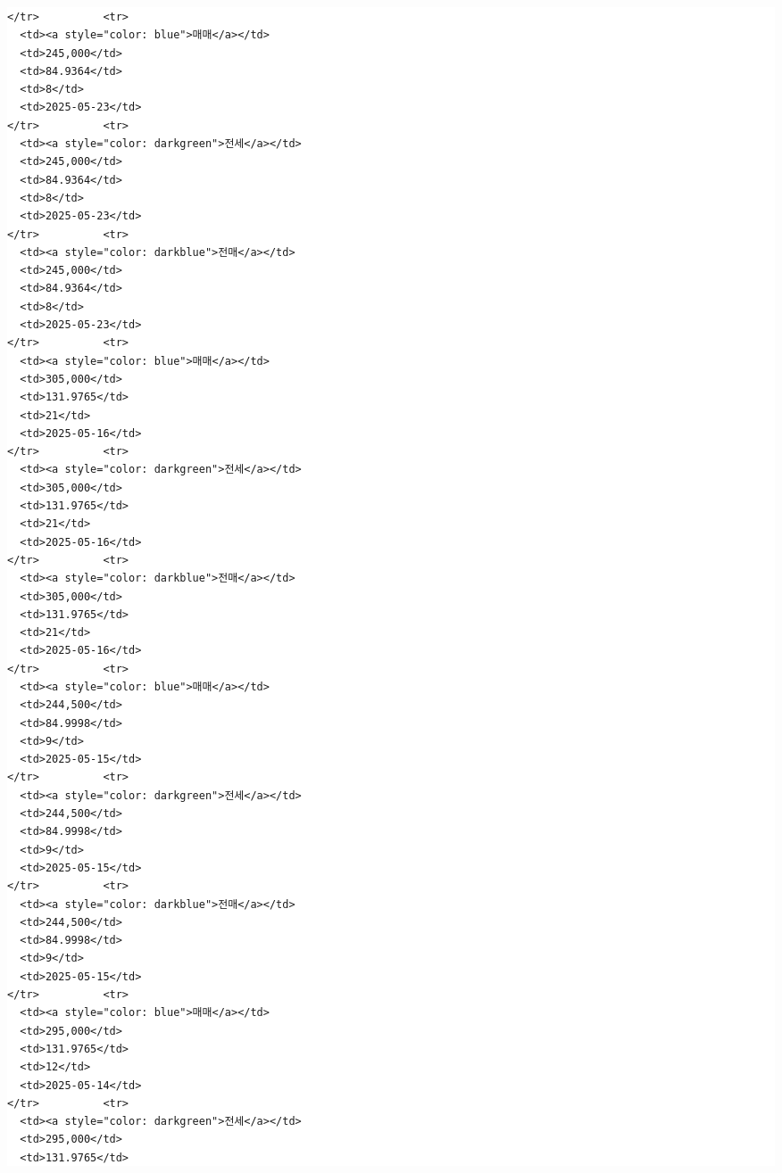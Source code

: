     </tr>          <tr>
      <td><a style="color: blue">매매</a></td>
      <td>245,000</td>
      <td>84.9364</td>
      <td>8</td>
      <td>2025-05-23</td>
    </tr>          <tr>
      <td><a style="color: darkgreen">전세</a></td>
      <td>245,000</td>
      <td>84.9364</td>
      <td>8</td>
      <td>2025-05-23</td>
    </tr>          <tr>
      <td><a style="color: darkblue">전매</a></td>
      <td>245,000</td>
      <td>84.9364</td>
      <td>8</td>
      <td>2025-05-23</td>
    </tr>          <tr>
      <td><a style="color: blue">매매</a></td>
      <td>305,000</td>
      <td>131.9765</td>
      <td>21</td>
      <td>2025-05-16</td>
    </tr>          <tr>
      <td><a style="color: darkgreen">전세</a></td>
      <td>305,000</td>
      <td>131.9765</td>
      <td>21</td>
      <td>2025-05-16</td>
    </tr>          <tr>
      <td><a style="color: darkblue">전매</a></td>
      <td>305,000</td>
      <td>131.9765</td>
      <td>21</td>
      <td>2025-05-16</td>
    </tr>          <tr>
      <td><a style="color: blue">매매</a></td>
      <td>244,500</td>
      <td>84.9998</td>
      <td>9</td>
      <td>2025-05-15</td>
    </tr>          <tr>
      <td><a style="color: darkgreen">전세</a></td>
      <td>244,500</td>
      <td>84.9998</td>
      <td>9</td>
      <td>2025-05-15</td>
    </tr>          <tr>
      <td><a style="color: darkblue">전매</a></td>
      <td>244,500</td>
      <td>84.9998</td>
      <td>9</td>
      <td>2025-05-15</td>
    </tr>          <tr>
      <td><a style="color: blue">매매</a></td>
      <td>295,000</td>
      <td>131.9765</td>
      <td>12</td>
      <td>2025-05-14</td>
    </tr>          <tr>
      <td><a style="color: darkgreen">전세</a></td>
      <td>295,000</td>
      <td>131.9765</td>